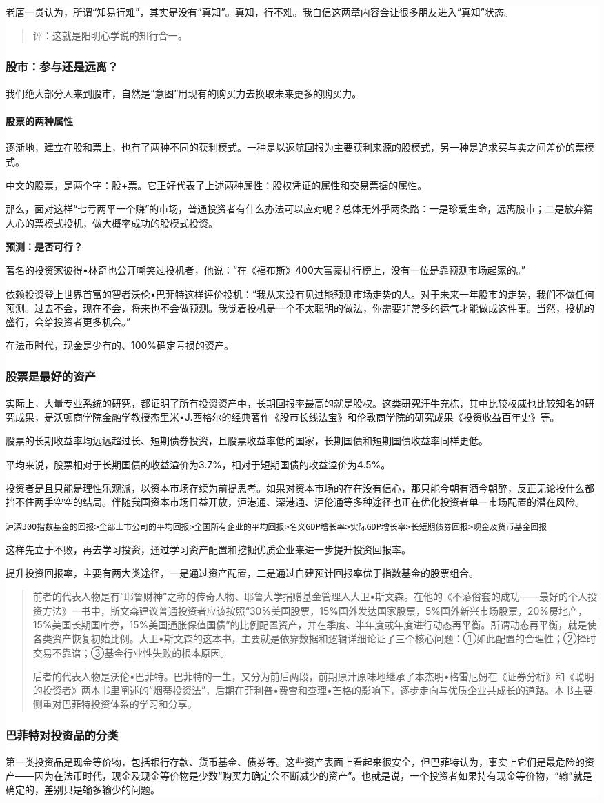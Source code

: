 老唐一贯认为，所谓“知易行难”，其实是没有“真知”。真知，行不难。我自信这两章内容会让很多朋友进入“真知”状态。

> 评：这就是阳明心学说的知行合一。

### 股市：参与还是远离？

我们绝大部分人来到股市，自然是“意图”用现有的购买力去换取未来更多的购买力。

#### 股票的两种属性

逐渐地，建立在股和票上，也有了两种不同的获利模式。一种是以返航回报为主要获利来源的股模式，另一种是追求买与卖之间差价的票模式。

中文的股票，是两个字：股+票。它正好代表了上述两种属性：股权凭证的属性和交易票据的属性。

那么，面对这样“七亏两平一个赚”的市场，普通投资者有什么办法可以应对呢？总体无外乎两条路：一是珍爱生命，远离股市；二是放弃猜人心的票模式投机，做大概率成功的股模式投资。

**预测：是否可行？**

著名的投资家彼得•林奇也公开嘲笑过投机者，他说：“在《福布斯》400大富豪排行榜上，没有一位是靠预测市场起家的。”

依赖投资登上世界首富的智者沃伦•巴菲特这样评价投机：“我从来没有见过能预测市场走势的人。对于未来一年股市的走势，我们不做任何预测。过去不会，现在不会，将来也不会做预测。我觉着投机是一个不太聪明的做法，你需要非常多的运气才能做成这件事。当然，投机的盛行，会给投资者更多机会。”

在法币时代，现金是少有的、100%确定亏损的资产。

### 股票是最好的资产

实际上，大量专业系统的研究，都证明了所有投资资产中，长期回报率最高的就是股权。这类研究汗牛充栋，其中比较权威也比较知名的研究成果，是沃顿商学院金融学教授杰里米•J.西格尔的经典著作《股市长线法宝》和伦敦商学院的研究成果《投资收益百年史》等。

股票的长期收益率均远远超过长、短期债券投资，且股票收益率低的国家，长期国债和短期国债收益率同样更低。

平均来说，股票相对于长期国债的收益溢价为3.7%，相对于短期国债的收益溢价为4.5%。

投资者是且只能是理性乐观派，以资本市场存续为前提思考。如果对资本市场的存在没有信心，那只能今朝有酒今朝醉，反正无论投什么都挡不住两手空空的结局。伴随我国资本市场日益开放，沪港通、深港通、沪伦通等多种途径也正在优化投资者单一市场配置的潜在风险。





```
沪深300指数基金的回报>全部上市公司的平均回报>全国所有企业的平均回报>名义GDP增长率>实际GDP增长率>长短期债券回报>现金及货币基金回报
```

这样先立于不败，再去学习投资，通过学习资产配置和挖掘优质企业来进一步提升投资回报率。

提升投资回报率，主要有两大类途径，一是通过资产配置，二是通过自建预计回报率优于指数基金的股票组合。

> 前者的代表人物是有“耶鲁财神”之称的传奇人物、耶鲁大学捐赠基金管理人大卫•斯文森。在他的《不落俗套的成功——最好的个人投资方法》一书中，斯文森建议普通投资者应该按照“30%美国股票，15%国外发达国家股票，5%国外新兴市场股票，20%房地产，15%美国长期国库券，15%美国通胀保值国债”的比例配置资产，并在季度、半年度或年度进行动态再平衡。所谓动态再平衡，就是使各类资产恢复初始比例。大卫•斯文森的这本书，主要就是依靠数据和逻辑详细论证了三个核心问题：①如此配置的合理性；②择时交易不靠谱；③基金行业性失败的根本原因。
>
> 后者的代表人物是沃伦•巴菲特。巴菲特的一生，又分为前后两段，前期原汁原味地继承了本杰明•格雷厄姆在《证券分析》和《聪明的投资者》两本书里阐述的“烟蒂投资法”，后期在菲利普•费雪和查理•芒格的影响下，逐步走向与优质企业共成长的道路。本书主要侧重对巴菲特投资体系的学习和分享。

### 巴菲特对投资品的分类

第一类投资品是现金等价物，包括银行存款、货币基金、债券等。这些资产表面上看起来很安全，但巴菲特认为，事实上它们是最危险的资产——因为在法币时代，现金及现金等价物是少数“购买力确定会不断减少的资产”。也就是说，一个投资者如果持有现金等价物，“输”就是确定的，差别只是输多输少的问题。
